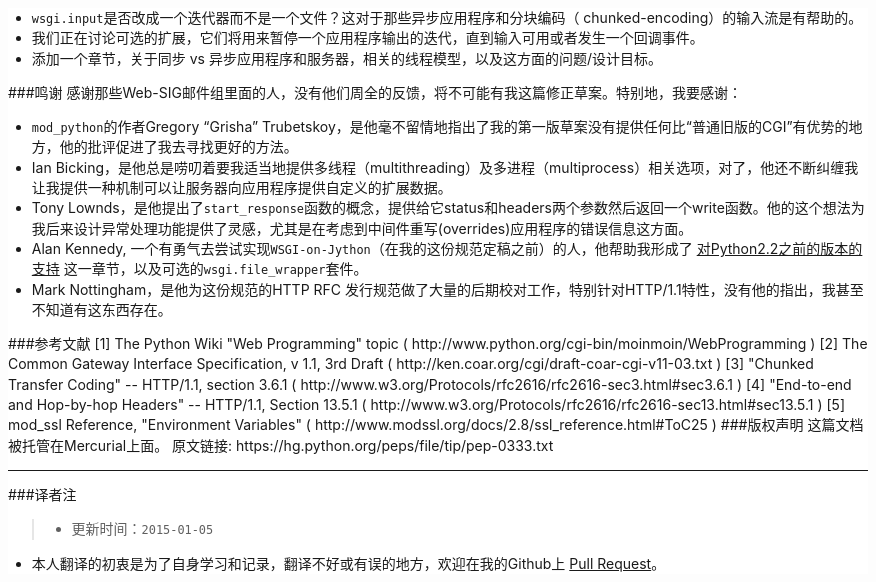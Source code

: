 - `wsgi.input`是否改成一个迭代器而不是一个文件？这对于那些异步应用程序和分块编码（ chunked-encoding）的输入流是有帮助的。   
- 我们正在讨论可选的扩展，它们将用来暂停一个应用程序输出的迭代，直到输入可用或者发生一个回调事件。
- 添加一个章节，关于同步 vs 异步应用程序和服务器，相关的线程模型，以及这方面的问题/设计目标。

<a name="thanks"/>
###鸣谢
感谢那些Web-SIG邮件组里面的人，没有他们周全的反馈，将不可能有我这篇修正草案。特别地，我要感谢：   

- `mod_python`的作者Gregory “Grisha” Trubetskoy，是他毫不留情地指出了我的第一版草案没有提供任何比“普通旧版的CGI”有优势的地方，他的批评促进了我去寻找更好的方法。    
- Ian Bicking，是他总是唠叨着要我适当地提供多线程（multithreading）及多进程（multiprocess）相关选项，对了，他还不断纠缠我让我提供一种机制可以让服务器向应用程序提供自定义的扩展数据。  
- Tony Lownds，是他提出了`start_response`函数的概念，提供给它status和headers两个参数然后返回一个write函数。他的这个想法为我后来设计异常处理功能提供了灵感，尤其是在考虑到中间件重写(overrides)应用程序的错误信息这方面。  
- Alan Kennedy, 一个有勇气去尝试实现`WSGI-on-Jython`（在我的这份规范定稿之前）的人，他帮助我形成了 [对Python2.2之前的版本的支持](#Python2.2) 这一章节，以及可选的`wsgi.file_wrapper`套件。  
- Mark Nottingham，是他为这份规范的HTTP RFC 发行规范做了大量的后期校对工作，特别针对HTTP/1.1特性，没有他的指出，我甚至不知道有这东西存在。  

<a name="refrence"/>
###参考文献
[1]	The Python Wiki "Web Programming" topic ( http://www.python.org/cgi-bin/moinmoin/WebProgramming )  
[2]	The Common Gateway Interface Specification, v 1.1, 3rd Draft ( http://ken.coar.org/cgi/draft-coar-cgi-v11-03.txt )  
[3]	"Chunked Transfer Coding" -- HTTP/1.1, section 3.6.1 ( http://www.w3.org/Protocols/rfc2616/rfc2616-sec3.html#sec3.6.1 )  
[4]	"End-to-end and Hop-by-hop Headers" -- HTTP/1.1, Section 13.5.1 ( http://www.w3.org/Protocols/rfc2616/rfc2616-sec13.html#sec13.5.1 )  
[5]	mod_ssl Reference, "Environment Variables" ( http://www.modssl.org/docs/2.8/ssl_reference.html#ToC25 )  

<a name="copyright"/>
###版权声明
这篇文档被托管在Mercurial上面。 
原文链接: https://hg.python.org/peps/file/tip/pep-0333.txt    

---

###译者注
> - 更新时间：`2015-01-05`
- 本人翻译的初衷是为了自身学习和记录，翻译不好或有误的地方，欢迎在我的Github上 [Pull Request](https://github.com/mainframer/PEP333-zh-CN/pulls)。

